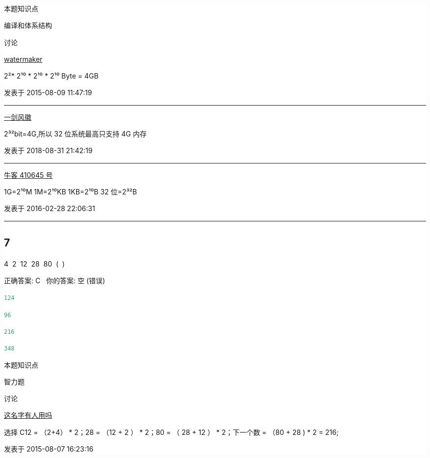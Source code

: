 本题知识点

编译和体系结构

讨论

[watermaker](https://www.nowcoder.com/profile/359326)

2²* 2¹⁰ * 2¹⁰ * 2¹⁰ Byte = 4GB

发表于 2015-08-09 11:47:19

* * *

[一剑风徽](https://www.nowcoder.com/profile/2536555)

2³²bit=4G,所以 32 位系统最高只支持 4G 内存

发表于 2018-08-31 21:42:19

* * *

[牛客 410645 号](https://www.nowcoder.com/profile/410645)

1G=2¹⁰M 1M=2¹⁰KB 1KB=2¹⁰B 32 位=2³²B

发表于 2016-02-28 22:06:31

* * *

## 7

4  2  12  28  80  (  )

正确答案: C   你的答案: 空 (错误)

```cpp
124
```

```cpp
96
```

```cpp
216
```

```cpp
348
```

本题知识点

智力题

讨论

[这名字有人用吗](https://www.nowcoder.com/profile/659658)

选择 C12 = （2+4） * 2；28 = （12 + 2 ） * 2；80 = （ 28 + 12 ） * 2；下一个数 = （80 + 28 ) * 2 = 216;

发表于 2015-08-07 16:23:16
